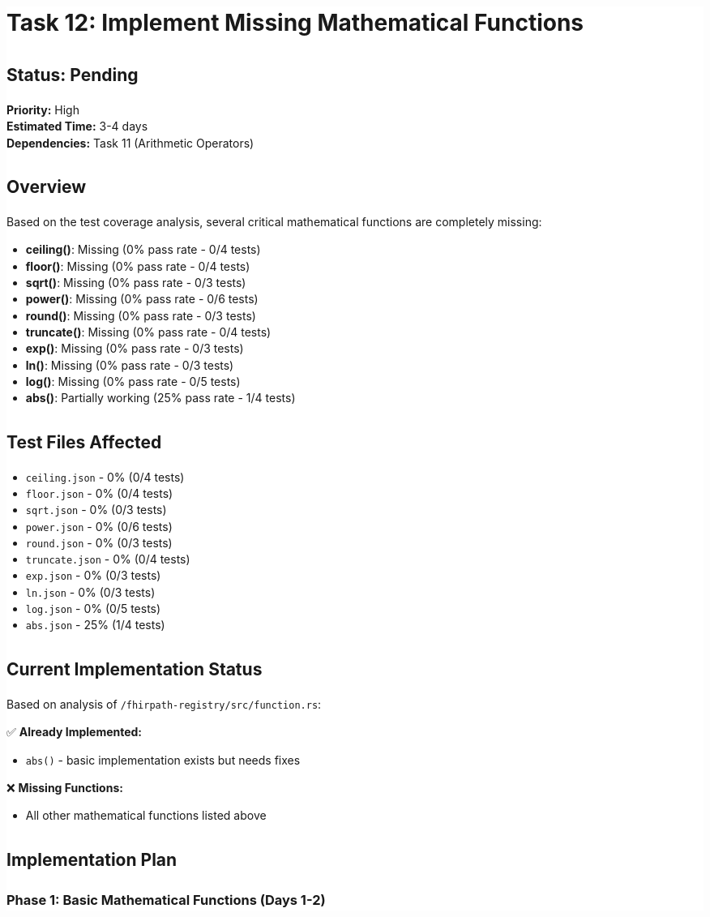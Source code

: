 # Task 12: Implement Missing Mathematical Functions

## Status: Pending
**Priority:** High  
**Estimated Time:** 3-4 days  
**Dependencies:** Task 11 (Arithmetic Operators)

## Overview

Based on the test coverage analysis, several critical mathematical functions are completely missing:

- **ceiling()**: Missing (0% pass rate - 0/4 tests)
- **floor()**: Missing (0% pass rate - 0/4 tests)
- **sqrt()**: Missing (0% pass rate - 0/3 tests)
- **power()**: Missing (0% pass rate - 0/6 tests)
- **round()**: Missing (0% pass rate - 0/3 tests)
- **truncate()**: Missing (0% pass rate - 0/4 tests)
- **exp()**: Missing (0% pass rate - 0/3 tests)
- **ln()**: Missing (0% pass rate - 0/3 tests)
- **log()**: Missing (0% pass rate - 0/5 tests)
- **abs()**: Partially working (25% pass rate - 1/4 tests)

## Test Files Affected

- `ceiling.json` - 0% (0/4 tests)
- `floor.json` - 0% (0/4 tests)
- `sqrt.json` - 0% (0/3 tests)
- `power.json` - 0% (0/6 tests)
- `round.json` - 0% (0/3 tests)
- `truncate.json` - 0% (0/4 tests)
- `exp.json` - 0% (0/3 tests)
- `ln.json` - 0% (0/3 tests)
- `log.json` - 0% (0/5 tests)
- `abs.json` - 25% (1/4 tests)

## Current Implementation Status

Based on analysis of `/fhirpath-registry/src/function.rs`:

✅ **Already Implemented:**
- `abs()` - basic implementation exists but needs fixes

❌ **Missing Functions:**
- All other mathematical functions listed above

## Implementation Plan

### Phase 1: Basic Mathematical Functions (Days 1-2)
